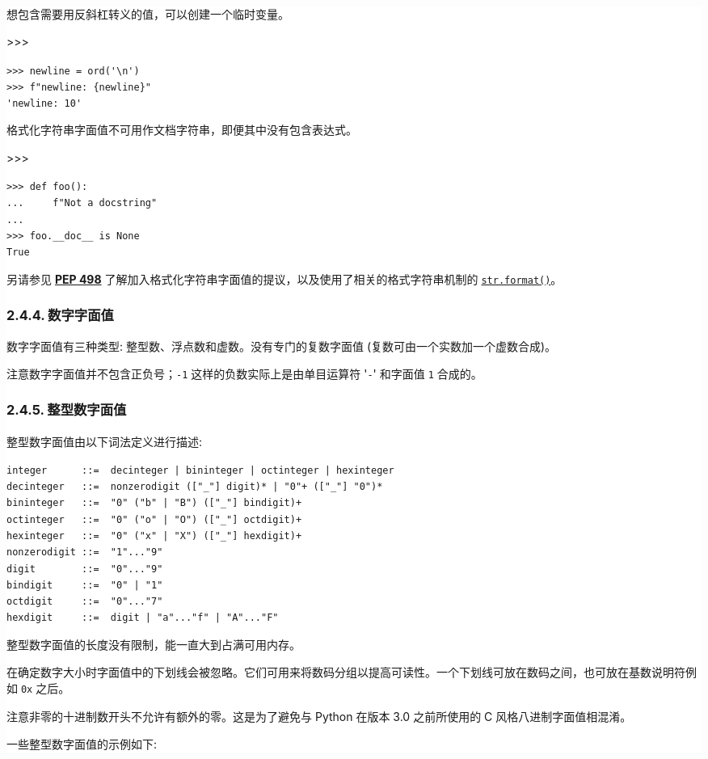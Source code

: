 想包含需要用反斜杠转义的值，可以创建一个临时变量。

\>>>

```
>>> newline = ord('\n')
>>> f"newline: {newline}"
'newline: 10'
```

格式化字符串字面值不可用作文档字符串，即便其中没有包含表达式。

\>>>

```
>>> def foo():
...     f"Not a docstring"
...
>>> foo.__doc__ is None
True
```

另请参见 [**PEP 498**](https://www.python.org/dev/peps/pep-0498) 了解加入格式化字符串字面值的提议，以及使用了相关的格式字符串机制的 [`str.format()`](https://docs.python.org/zh-cn/3/library/stdtypes.html#str.format)。



### 2.4.4. 数字字面值

数字字面值有三种类型: 整型数、浮点数和虚数。没有专门的复数字面值 (复数可由一个实数加一个虚数合成)。

注意数字字面值并不包含正负号；`-1` 这样的负数实际上是由单目运算符 '`-`' 和字面值 `1` 合成的。



### 2.4.5. 整型数字面值

整型数字面值由以下词法定义进行描述:

```
integer      ::=  decinteger | bininteger | octinteger | hexinteger
decinteger   ::=  nonzerodigit (["_"] digit)* | "0"+ (["_"] "0")*
bininteger   ::=  "0" ("b" | "B") (["_"] bindigit)+
octinteger   ::=  "0" ("o" | "O") (["_"] octdigit)+
hexinteger   ::=  "0" ("x" | "X") (["_"] hexdigit)+
nonzerodigit ::=  "1"..."9"
digit        ::=  "0"..."9"
bindigit     ::=  "0" | "1"
octdigit     ::=  "0"..."7"
hexdigit     ::=  digit | "a"..."f" | "A"..."F"
```

整型数字面值的长度没有限制，能一直大到占满可用内存。

在确定数字大小时字面值中的下划线会被忽略。它们可用来将数码分组以提高可读性。一个下划线可放在数码之间，也可放在基数说明符例如 `0x` 之后。

注意非零的十进制数开头不允许有额外的零。这是为了避免与 Python 在版本 3.0 之前所使用的 C 风格八进制字面值相混淆。

一些整型数字面值的示例如下:
